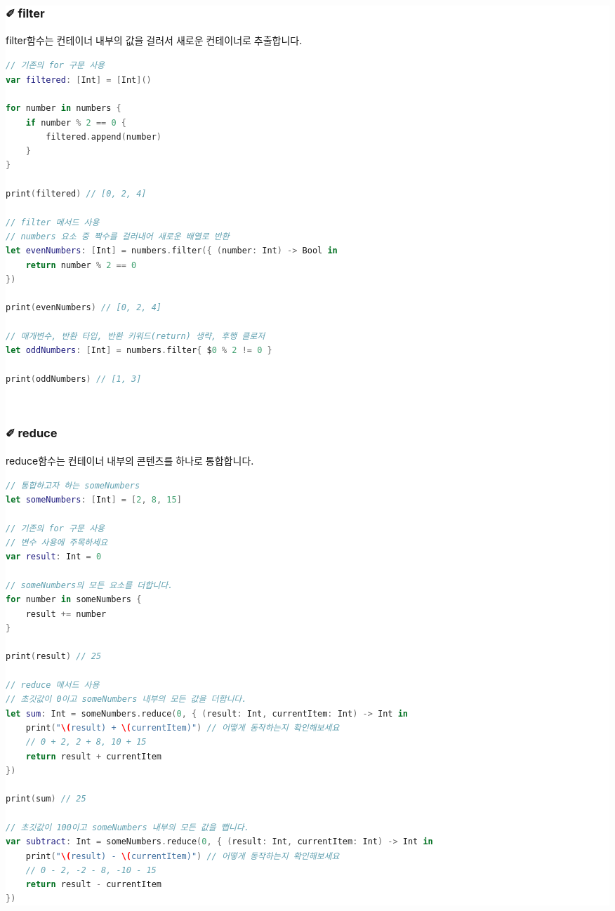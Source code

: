 ### ✐ filter
filter함수는 컨테이너 내부의 값을 걸러서 새로운 컨테이너로 추출합니다.

```swift
// 기존의 for 구문 사용
var filtered: [Int] = [Int]()

for number in numbers {
    if number % 2 == 0 {
        filtered.append(number)
    }
}

print(filtered) // [0, 2, 4]

// filter 메서드 사용
// numbers 요소 중 짝수를 걸러내어 새로운 배열로 반환
let evenNumbers: [Int] = numbers.filter({ (number: Int) -> Bool in
    return number % 2 == 0
})

print(evenNumbers) // [0, 2, 4]

// 매개변수, 반환 타입, 반환 키워드(return) 생략, 후행 클로저
let oddNumbers: [Int] = numbers.filter{ $0 % 2 != 0 }

print(oddNumbers) // [1, 3]
```     

<br>

### ✐ reduce
reduce함수는 컨테이너 내부의 콘텐츠를 하나로 통합합니다.

```swift
// 통합하고자 하는 someNumbers
let someNumbers: [Int] = [2, 8, 15]

// 기존의 for 구문 사용
// 변수 사용에 주목하세요
var result: Int = 0

// someNumbers의 모든 요소를 더합니다.
for number in someNumbers {
    result += number
}

print(result) // 25

// reduce 메서드 사용
// 초깃값이 0이고 someNumbers 내부의 모든 값을 더합니다.
let sum: Int = someNumbers.reduce(0, { (result: Int, currentItem: Int) -> Int in
    print("\(result) + \(currentItem)") // 어떻게 동작하는지 확인해보세요
    // 0 + 2, 2 + 8, 10 + 15
    return result + currentItem
})

print(sum) // 25

// 초깃값이 100이고 someNumbers 내부의 모든 값을 뺍니다.
var subtract: Int = someNumbers.reduce(0, { (result: Int, currentItem: Int) -> Int in
    print("\(result) - \(currentItem)") // 어떻게 동작하는지 확인해보세요
    // 0 - 2, -2 - 8, -10 - 15
    return result - currentItem
})
```
